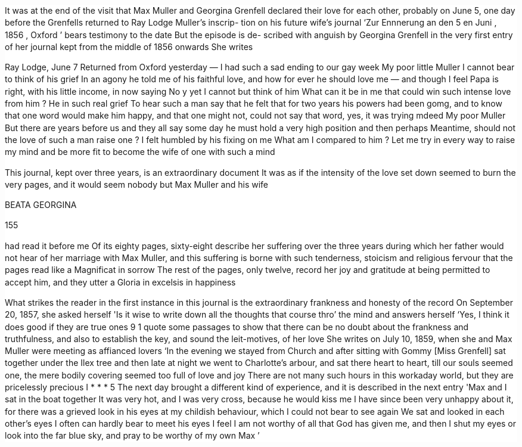It was at the end of the visit that Max Muller and Georgina 
Grenfell declared their love for each other, probably on June 5, one 
day before the Grenfells returned to Ray Lodge Muller’s inscrip- 
tion on his future wife’s journal ‘Zur Ennnerung an den 5 en Juni , 
1856 , Oxford ’ bears testimony to the date But the episode is de- 
scribed with anguish by Georgina Grenfell in the very first entry of 
her journal kept from the middle of 1856 onwards She writes 

Ray Lodge, June 7 Returned from Oxford yesterday — I had such a 
sad ending to our gay week My poor little Muller I cannot bear to 
think of his grief In an agony he told me of his faithful love, and how 
for ever he should love me — and though I feel Papa is right, with his 
little income, in now saying No y yet I cannot but think of him What 
can it be in me that could win such intense love from him ? He in such 
real grief To hear such a man say that he felt that for two years his 
powers had been gomg, and to know that one word would make him 
happy, and that one might not, could not say that word, yes, it was 
trying mdeed My poor Muller But there are years before us and they 
all say some day he must hold a very high position and then perhaps 
Meantime, should not the love of such a man raise one ? I felt humbled 
by his fixing on me What am I compared to him ? Let me try in every 
way to raise my mind and be more fit to become the wife of one with 
such a mind 

This journal, kept over three years, is an extraordinary document 
It was as if the intensity of the love set down seemed to burn the 
very pages, and it would seem nobody but Max Muller and his wife 



BEATA GEORGINA 


155 


had read it before me Of its eighty pages, sixty-eight describe her 
suffering over the three years during which her father would not 
hear of her marriage with Max Muller, and this suffering is borne 
with such tenderness, stoicism and religious fervour that the pages 
read like a Magnificat in sorrow The rest of the pages, only twelve, 
record her joy and gratitude at being permitted to accept him, and 
they utter a Gloria in excelsis in happiness 

What strikes the reader in the first instance in this journal is the 
extraordinary frankness and honesty of the record On September 
20, 1857, she asked herself 'Is it wise to write down all the thoughts 
that course thro’ the mind and answers herself ‘Yes, I think it 
does good if they are true ones 9 1 quote some passages to show that 
there can be no doubt about the frankness and truthfulness, and also 
to establish the key, and sound the leit-motives, of her love She 
writes on July 10, 1859, when she and Max Muller were meeting as 
affianced lovers ‘In the evening we stayed from Church and after 
sitting with Gommy [Miss Grenfell] sat together under the Ilex 
tree and then late at night we went to Charlotte’s arbour, and sat 
there heart to heart, till our souls seemed one, the mere bodily 
covering seemed too full of love and joy There are not many such 
hours in this workaday world, but they are pricelessly precious I * * * 5 
The next day brought a different kind of experience, and it is 
described in the next entry 'Max and I sat in the boat together It 
was very hot, and I was very cross, because he would kiss me I have 
since been very unhappy about it, for there was a grieved look in his 
eyes at my childish behaviour, which I could not bear to see again 
We sat and looked in each other’s eyes I often can hardly bear to 
meet his eyes I feel I am not worthy of all that God has given me, 
and then I shut my eyes or look into the far blue sky, and pray to 
be worthy of my own Max ’ 
